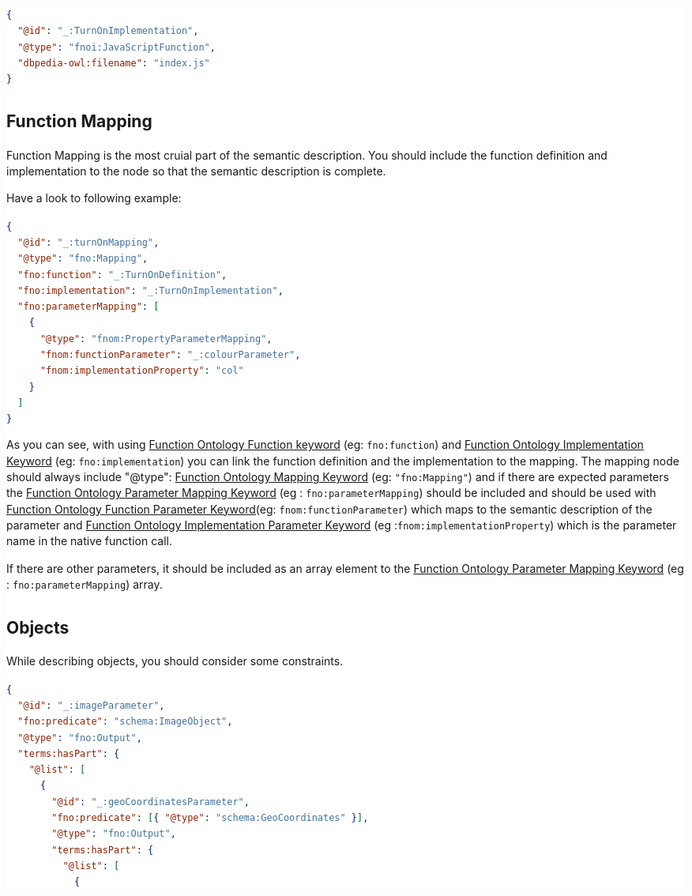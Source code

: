 ```json
{
  "@id": "_:TurnOnImplementation",
  "@type": "fnoi:JavaScriptFunction",
  "dbpedia-owl:filename": "index.js"
}
```

## Function Mapping

Function Mapping is the most cruial part of the semantic description. You should include the function definition and implementation to the node so that the semantic description is complete.

Have a look to following example:

```json
{
  "@id": "_:turnOnMapping",
  "@type": "fno:Mapping",
  "fno:function": "_:TurnOnDefinition",
  "fno:implementation": "_:TurnOnImplementation",
  "fno:parameterMapping": [
    {
      "@type": "fnom:PropertyParameterMapping",
      "fnom:functionParameter": "_:colourParameter",
      "fnom:implementationProperty": "col"
    }
  ]
}
```

As you can see, with using [Function Ontology Function keyword](https://w3id.org/function/ontology#function) (eg: `fno:function`) and [Function Ontology Implementation Keyword](https://w3id.org/function/ontology#implementation) (eg: `fno:implementation`) you can link the function definition and the implementation to the mapping. The mapping node should always include "@type": [Function Ontology Mapping Keyword](https://w3id.org/function/ontology#Mapping) (eg: `"fno:Mapping"`) and if there are expected parameters the [Function Ontology Parameter Mapping Keyword](https://w3id.org/function/ontology#parameterMapping) (eg : `fno:parameterMapping`) should be included and should be used with [Function Ontology Function Parameter Keyword](https://w3id.org/function/vocabulary/mapping#functionParameter)(eg: `fnom:functionParameter`) which maps to the semantic description of the parameter and [Function Ontology Implementation Parameter Keyword](https://w3id.org/function/vocabulary/mapping#implementationProperty) (eg :`fnom:implementationProperty`) which is the parameter name in the native function call.

If there are other parameters, it should be included as an array element to the [Function Ontology Parameter Mapping Keyword](https://w3id.org/function/ontology#parameterMapping) (eg : `fno:parameterMapping`) array.

## Objects

While describing objects, you should consider some constraints.

```json
{
  "@id": "_:imageParameter",
  "fno:predicate": "schema:ImageObject",
  "@type": "fno:Output",
  "terms:hasPart": {
    "@list": [
      {
        "@id": "_:geoCoordinatesParameter",
        "fno:predicate": [{ "@type": "schema:GeoCoordinates" }],
        "@type": "fno:Output",
        "terms:hasPart": {
          "@list": [
            {
```